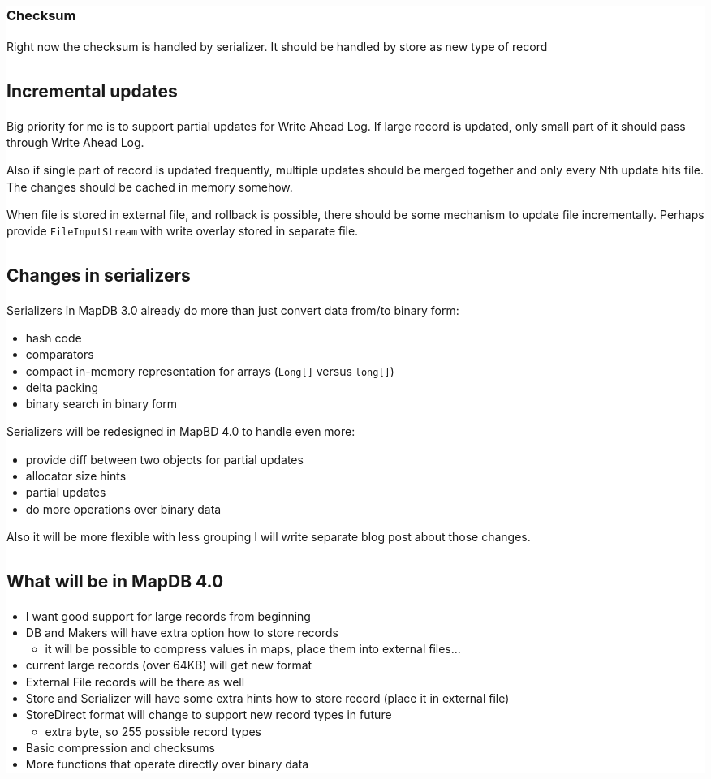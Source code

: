   
### Checksum
Right now the checksum is handled by serializer. It should be handled by store as new type of record  

Incremental updates
----------------------

Big priority for me is to support partial updates for Write Ahead Log. 
If large record is updated, only small part of it should pass through Write Ahead Log. 
         
Also if single part of record is updated frequently, multiple updates should be merged 
together and only every Nth update hits file. The changes should be cached in memory somehow.          
         
When file is stored in external file, and rollback is possible, there should be some
mechanism to update file incrementally. Perhaps provide `FileInputStream` with
write overlay stored in separate file.          
         
Changes in serializers
---------------------------         

Serializers in MapDB 3.0 already do more than just convert data from/to binary form:
- hash code
- comparators
- compact in-memory representation for arrays (`Long[]` versus `long[]`)
- delta packing
- binary search in binary form

Serializers will be redesigned in MapBD 4.0 to handle even more:

- provide diff between two objects for partial updates
- allocator size hints
- partial updates
- do more operations over binary data

Also it will be more flexible with less grouping
I will write separate blog post about those changes.  
         
What will be in MapDB 4.0
-------------------------------

- I want good support for large records from beginning
- DB and Makers will have extra option how to store records
  - it will be possible to compress values in maps, place them into external files...
- current large records (over 64KB) will get new format
- External File records will be there as well
- Store and Serializer will have some extra hints how to store record (place it in external file)
- StoreDirect format will change to support new record types in future 
  - extra byte, so 255 possible record types
- Basic compression and checksums
- More functions that operate directly over binary data  
         


